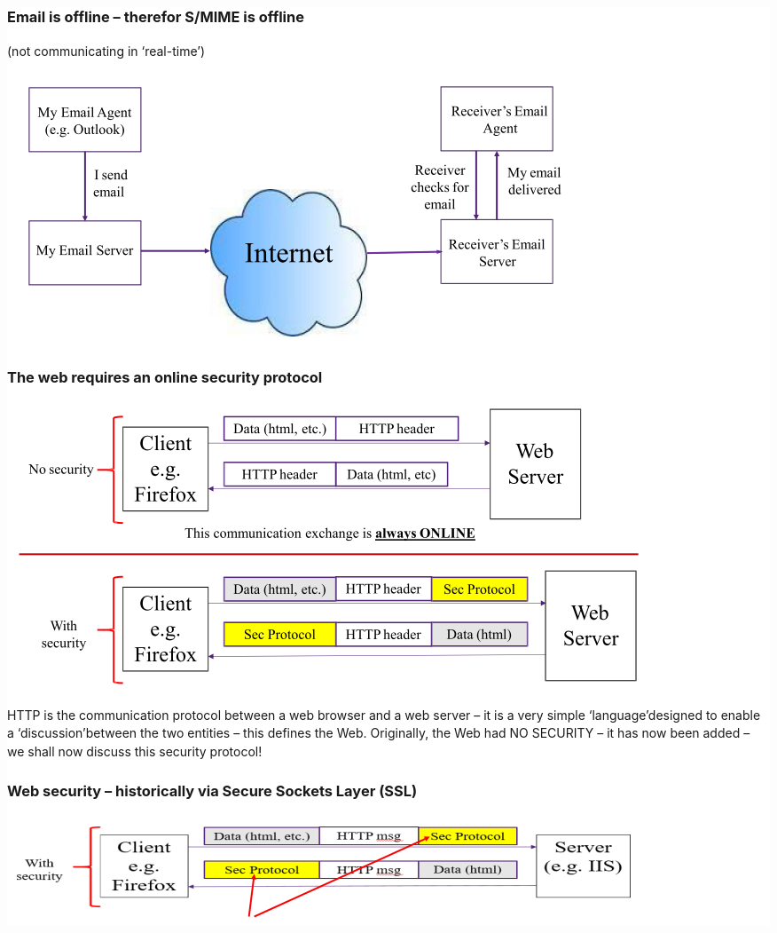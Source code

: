 ### Email is offline – therefor S/MIME is offline 
(not communicating in ‘real-time’)

![alt text](assets\IMG113.PNG)

### The web requires an online security protocol
![alt text](assets\IMG114.PNG)

HTTP is the communication protocol between a web browser and a web server – it is a very simple ‘language’designed to enable 
a ‘discussion’between the two entities – this defines the Web. Originally, the Web had NO SECURITY – it has now been added –
we shall now discuss this security protocol!


### Web security – historically via Secure Sockets Layer (SSL)
![alt text](assets\IMG115.PNG)
